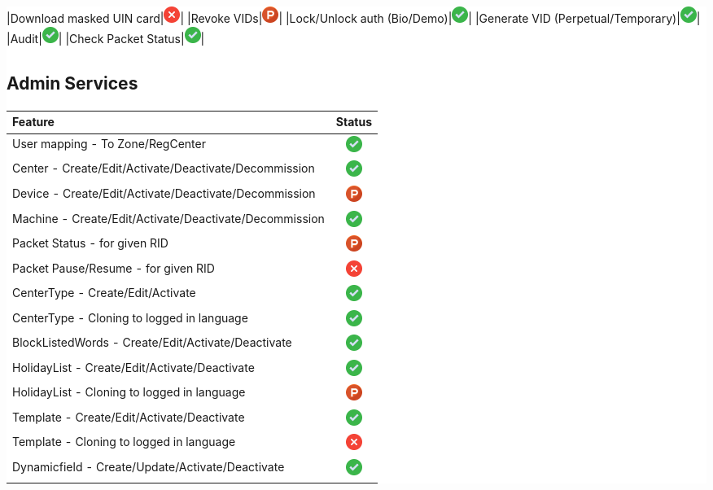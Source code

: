 |Download masked UIN card|![](../_images/1.2.0/remove.png)|
|Revoke VIDs|![](../_images/1.2.0/p.png)|
|Lock/Unlock auth (Bio/Demo)|![](../_images/1.2.0/check.png)|
|Generate VID (Perpetual/Temporary)|![](../_images/1.2.0/check.png)|
|Audit|![](../_images/1.2.0/check.png)|
|Check Packet Status|![](../_images/1.2.0/check.png)|

## Admin Services
|Feature | Status |
|:- | :-: |
|User mapping - To Zone/RegCenter |![](../_images/1.2.0/check.png)|
|Center - Create/Edit/Activate/Deactivate/Decommission |![](../_images/1.2.0/check.png)|
|Device  - Create/Edit/Activate/Deactivate/Decommission |![](../_images/1.2.0/p.png)|
|Machine - Create/Edit/Activate/Deactivate/Decommission |![](../_images/1.2.0/check.png)|
|Packet Status - for given RID |![](../_images/1.2.0/p.png)|
|Packet Pause/Resume - for given RID |![](../_images/1.2.0/remove.png)|
|CenterType - Create/Edit/Activate |![](../_images/1.2.0/check.png)|
|CenterType - Cloning to logged in language |![](../_images/1.2.0/check.png)|
|BlockListedWords - Create/Edit/Activate/Deactivate |![](../_images/1.2.0/check.png)|
|HolidayList - Create/Edit/Activate/Deactivate |![](../_images/1.2.0/check.png)|
|HolidayList - Cloning to logged in language |![](../_images/1.2.0/p.png)|
|Template - Create/Edit/Activate/Deactivate |![](../_images/1.2.0/check.png)|
|Template - Cloning to logged in language |![](../_images/1.2.0/remove.png)|
|Dynamicfield - Create/Update/Activate/Deactivate |![](../_images/1.2.0/check.png)|